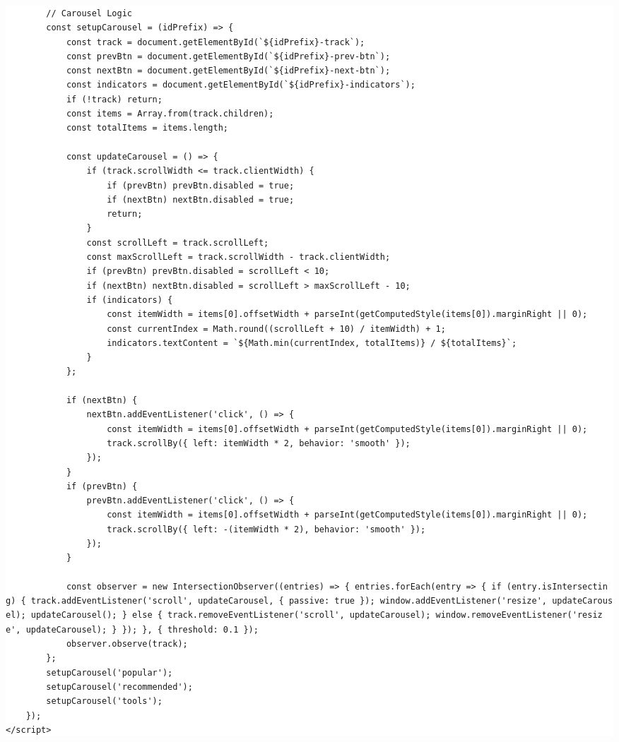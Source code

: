             // Carousel Logic
            const setupCarousel = (idPrefix) => {
                const track = document.getElementById(`${idPrefix}-track`);
                const prevBtn = document.getElementById(`${idPrefix}-prev-btn`);
                const nextBtn = document.getElementById(`${idPrefix}-next-btn`);
                const indicators = document.getElementById(`${idPrefix}-indicators`);
                if (!track) return;
                const items = Array.from(track.children);
                const totalItems = items.length;
                
                const updateCarousel = () => {
                    if (track.scrollWidth <= track.clientWidth) {
                        if (prevBtn) prevBtn.disabled = true;
                        if (nextBtn) nextBtn.disabled = true;
                        return;
                    }
                    const scrollLeft = track.scrollLeft;
                    const maxScrollLeft = track.scrollWidth - track.clientWidth;
                    if (prevBtn) prevBtn.disabled = scrollLeft < 10;
                    if (nextBtn) nextBtn.disabled = scrollLeft > maxScrollLeft - 10;
                    if (indicators) {
                        const itemWidth = items[0].offsetWidth + parseInt(getComputedStyle(items[0]).marginRight || 0);
                        const currentIndex = Math.round((scrollLeft + 10) / itemWidth) + 1;
                        indicators.textContent = `${Math.min(currentIndex, totalItems)} / ${totalItems}`;
                    }
                };
                
                if (nextBtn) {
                    nextBtn.addEventListener('click', () => { 
                        const itemWidth = items[0].offsetWidth + parseInt(getComputedStyle(items[0]).marginRight || 0); 
                        track.scrollBy({ left: itemWidth * 2, behavior: 'smooth' }); 
                    });
                }
                if (prevBtn) {
                    prevBtn.addEventListener('click', () => { 
                        const itemWidth = items[0].offsetWidth + parseInt(getComputedStyle(items[0]).marginRight || 0); 
                        track.scrollBy({ left: -(itemWidth * 2), behavior: 'smooth' }); 
                    });
                }
                
                const observer = new IntersectionObserver((entries) => { entries.forEach(entry => { if (entry.isIntersecting) { track.addEventListener('scroll', updateCarousel, { passive: true }); window.addEventListener('resize', updateCarousel); updateCarousel(); } else { track.removeEventListener('scroll', updateCarousel); window.removeEventListener('resize', updateCarousel); } }); }, { threshold: 0.1 });
                observer.observe(track);
            };
            setupCarousel('popular');
            setupCarousel('recommended');
            setupCarousel('tools');
        });
    </script>

</body></html>
